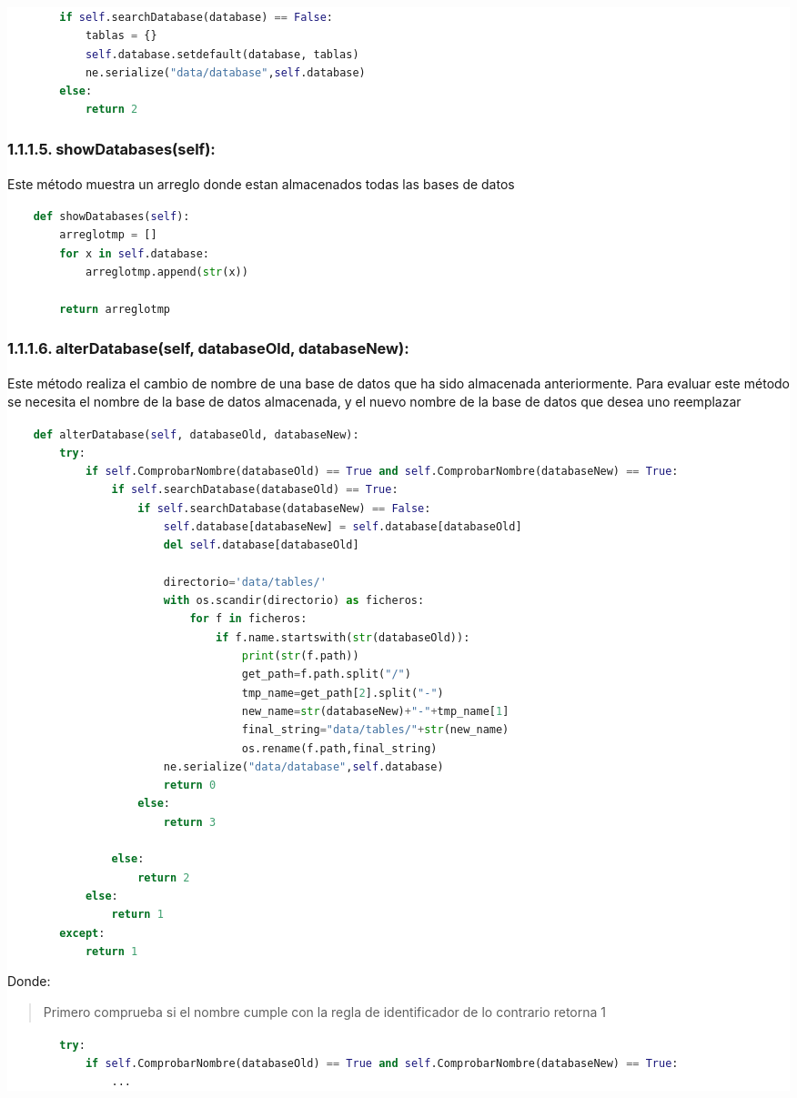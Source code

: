 ```Python
        if self.searchDatabase(database) == False:
            tablas = {} 
            self.database.setdefault(database, tablas)
            ne.serialize("data/database",self.database)
        else:
            return 2
```
### 1.1.1.5. showDatabases(self):

<p align = "Justify">Este método muestra un arreglo donde estan almacenados todas las bases de datos</p>

```Python
    def showDatabases(self):
        arreglotmp = []
        for x in self.database:
            arreglotmp.append(str(x))
        
        return arreglotmp
```
### 1.1.1.6. alterDatabase(self, databaseOld, databaseNew):
<p align = "Justify">Este método realiza el cambio de nombre de una base de datos que ha sido almacenada anteriormente. Para evaluar este método se necesita el nombre de la base de datos almacenada, y el nuevo nombre de la base de datos que desea uno reemplazar</p>

```Python
    def alterDatabase(self, databaseOld, databaseNew):
        try:
            if self.ComprobarNombre(databaseOld) == True and self.ComprobarNombre(databaseNew) == True:
                if self.searchDatabase(databaseOld) == True: 
                    if self.searchDatabase(databaseNew) == False: 
                        self.database[databaseNew] = self.database[databaseOld]
                        del self.database[databaseOld]
                 
                        directorio='data/tables/'
                        with os.scandir(directorio) as ficheros:
                            for f in ficheros:
                                if f.name.startswith(str(databaseOld)):
                                    print(str(f.path))
                                    get_path=f.path.split("/")
                                    tmp_name=get_path[2].split("-")
                                    new_name=str(databaseNew)+"-"+tmp_name[1]
                                    final_string="data/tables/"+str(new_name)
                                    os.rename(f.path,final_string)
                        ne.serialize("data/database",self.database)            
                        return 0
                    else:
                        return 3
                    
                else:
                    return 2
            else:
                return 1
        except:
            return 1
```
Donde:
>Primero comprueba si el nombre cumple con la regla de identificador de lo contrario retorna 1
```Python
        try:
            if self.ComprobarNombre(databaseOld) == True and self.ComprobarNombre(databaseNew) == True:
                ...
```